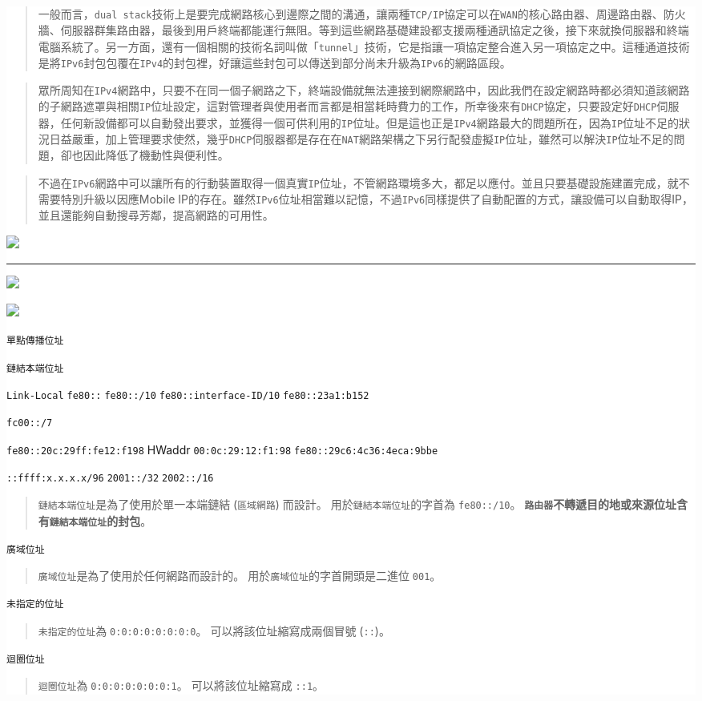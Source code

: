 
> 一般而言，`dual stack`技術上是要完成網路核心到邊際之間的溝通，讓兩種`TCP/IP`協定可以在`WAN`的核心路由器、周邊路由器、防火牆、伺服器群集路由器，最後到用戶終端都能運行無阻。等到這些網路基礎建設都支援兩種通訊協定之後，接下來就換伺服器和終端電腦系統了。另一方面，還有一個相關的技術名詞叫做「`tunnel`」技術，它是指讓一項協定整合進入另一項協定之中。這種通道技術是將`IPv6`封包包覆在`IPv4`的封包裡，好讓這些封包可以傳送到部分尚未升級為`IPv6`的網路區段。

> 眾所周知在`IPv4`網路中，只要不在同一個子網路之下，終端設備就無法連接到網際網路中，因此我們在設定網路時都必須知道該網路的子網路遮罩與相關`IP`位址設定，這對管理者與使用者而言都是相當耗時費力的工作，所幸後來有`DHCP`協定，只要設定好`DHCP`伺服器，任何新設備都可以自動發出要求，並獲得一個可供利用的`IP`位址。但是這也正是`IPv4`網路最大的問題所在，因為`IP`位址不足的狀況日益嚴重，加上管理要求使然，幾乎`DHCP`伺服器都是存在在`NAT`網路架構之下另行配發虛擬`IP`位址，雖然可以解決`IP`位址不足的問題，卻也因此降低了機動性與便利性。

> 不過在`IPv6`網路中可以讓所有的行動裝置取得一個真實`IP`位址，不管網路環境多大，都足以應付。並且只要基礎設施建置完成，就不需要特別升級以因應Mobile IP的存在。雖然`IPv6`位址相當難以記憶，不過`IPv6`同樣提供了自動配置的方式，讓設備可以自動取得IP，並且還能夠自動搜尋芳鄰，提高網路的可用性。


![](https://docs.oracle.com/cd/E19683-01/817-0573/images/dual.epsi.gif)

---

![](http://docs.oracle.com/cd/E23823_01/html/816-4554/figures/basic-IPv6-address.png)

![](http://docs.oracle.com/cd/E23823_01/html/816-4554/figures/link-local-unicast.png)


`單點傳播位址`

`鏈結本端位址`
 
`Link-Local`
`fe80::`
`fe80::/10`
`fe80::interface-ID/10`
`fe80::23a1:b152`

`fc00::/7`

`fe80::20c:29ff:fe12:f198`
HWaddr `00:0c:29:12:f1:98`
`fe80::29c6:4c36:4eca:9bbe`

`::ffff:x.x.x.x/96`
`2001::/32`
`2002::/16`

> `鏈結本端位址`是為了使用於單一本端鏈結 (`區域網路`) 而設計。
> 用於`鏈結本端位址`的字首為 `fe80::/10`。
> **`路由器`不轉遞目的地或來源位址含有`鏈結本端位址`的封包**。

`廣域位址`
> `廣域位址`是為了使用於任何網路而設計的。
> 用於`廣域位址`的字首開頭是二進位 `001`。

`未指定的位址`
> `未指定的位址`為 `0:0:0:0:0:0:0:0`。
> 可以將該位址縮寫成兩個冒號 (`::`)。

`迴圈位址`
> `迴圈位址`為 `0:0:0:0:0:0:0:1`。
> 可以將該位址縮寫成 `::1`。
